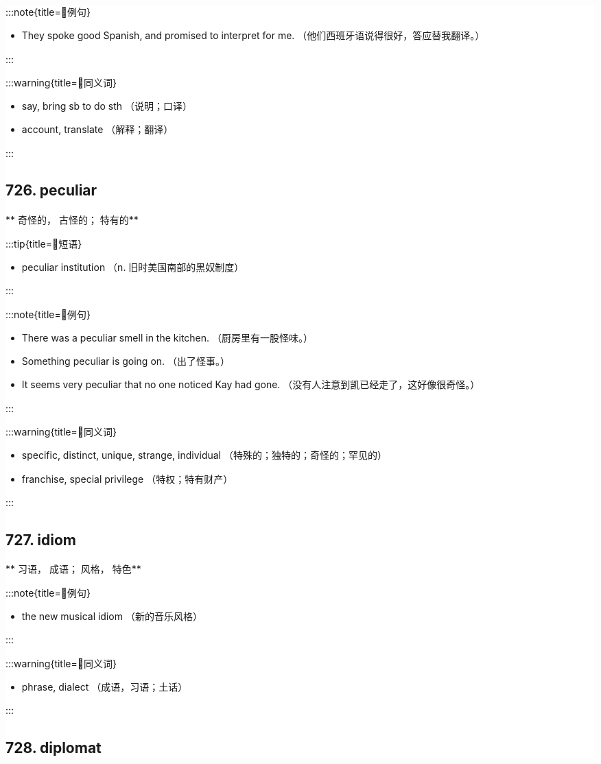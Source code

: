 :::note{title=🎤例句}

- They spoke good Spanish, and promised to interpret for me. （他们西班牙语说得很好，答应替我翻译。）

:::

:::warning{title=🤔同义词}

- say, bring sb to do sth （说明；口译）

- account, translate （解释；翻译）

:::


## 726. peculiar

** 奇怪的， 古怪的； 特有的**

:::tip{title=🤩短语}

- peculiar institution （n. 旧时美国南部的黑奴制度）

:::

:::note{title=🎤例句}

- There was a peculiar smell in the kitchen. （厨房里有一股怪味。）

- Something peculiar is going on. （出了怪事。）

- It seems very peculiar that no one noticed Kay had gone. （没有人注意到凯已经走了，这好像很奇怪。）

:::

:::warning{title=🤔同义词}

- specific, distinct, unique, strange, individual （特殊的；独特的；奇怪的；罕见的）

- franchise, special privilege （特权；特有财产）

:::


## 727. idiom

** 习语， 成语； 风格， 特色**

:::note{title=🎤例句}

- the new musical idiom （新的音乐风格）

:::

:::warning{title=🤔同义词}

- phrase, dialect （成语，习语；土话）

:::


## 728. diplomat
